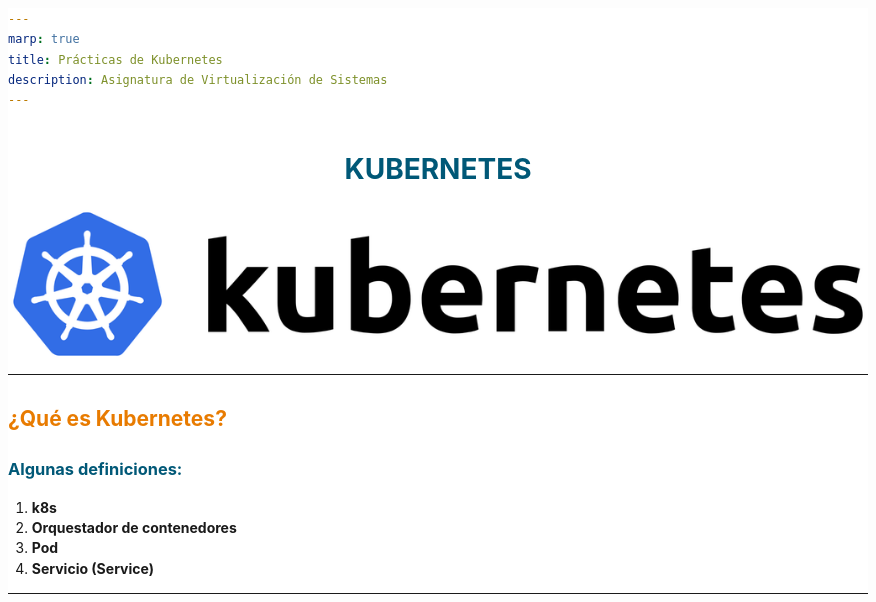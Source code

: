 ```yaml
---
marp: true
title: Prácticas de Kubernetes
description: Asignatura de Virtualización de Sistemas
---
```








<style>
h1 {
  text-align: center;
  color: #005877;
}
h2 {
  color: #E87B00;
}
h3 {
  color: #005877;
}

img[alt~="center"] {
  display: block;
  margin: 0 auto;
}
</style>

# KUBERNETES

![width:480 center](img/Kubernetes_logo.svg)

---



## ¿Qué es Kubernetes?

### Algunas definiciones:

1. **k8s**
2. **Orquestador de contenedores**
3. **Pod**
4. **Servicio (Service)**

---